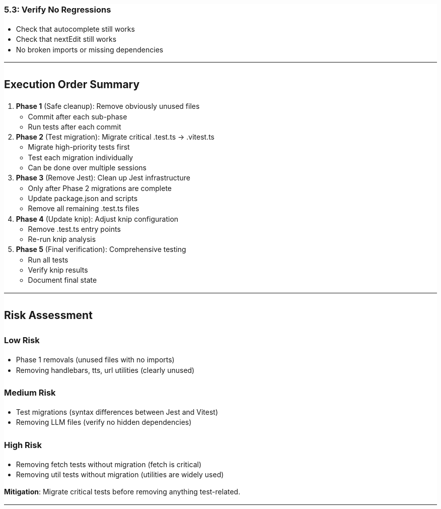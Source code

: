 ### 5.3: Verify No Regressions

- Check that autocomplete still works
- Check that nextEdit still works
- No broken imports or missing dependencies

---

## Execution Order Summary

1. **Phase 1** (Safe cleanup): Remove obviously unused files
    - Commit after each sub-phase
    - Run tests after each commit
2. **Phase 2** (Test migration): Migrate critical .test.ts → .vitest.ts
    - Migrate high-priority tests first
    - Test each migration individually
    - Can be done over multiple sessions
3. **Phase 3** (Remove Jest): Clean up Jest infrastructure
    - Only after Phase 2 migrations are complete
    - Update package.json and scripts
    - Remove all remaining .test.ts files
4. **Phase 4** (Update knip): Adjust knip configuration
    - Remove .test.ts entry points
    - Re-run knip analysis
5. **Phase 5** (Final verification): Comprehensive testing
    - Run all tests
    - Verify knip results
    - Document final state

---

## Risk Assessment

### Low Risk

- Phase 1 removals (unused files with no imports)
- Removing handlebars, tts, url utilities (clearly unused)

### Medium Risk

- Test migrations (syntax differences between Jest and Vitest)
- Removing LLM files (verify no hidden dependencies)

### High Risk

- Removing fetch tests without migration (fetch is critical)
- Removing util tests without migration (utilities are widely used)

**Mitigation**: Migrate critical tests before removing anything test-related.

---
